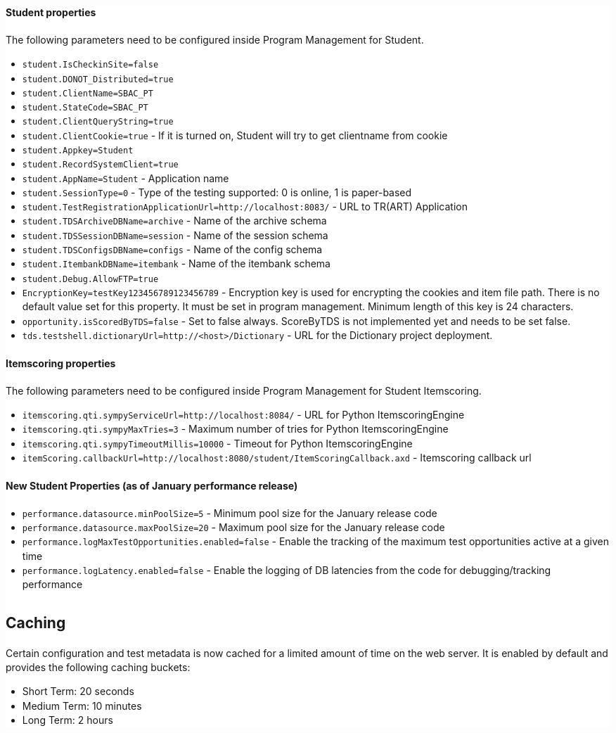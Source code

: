 
#### Student properties
The following parameters need to be configured inside Program Management for Student.

* `student.IsCheckinSite=false` 
* `student.DONOT_Distributed=true` 
* `student.ClientName=SBAC_PT` 
* `student.StateCode=SBAC_PT` 
* `student.ClientQueryString=true` 
* `student.ClientCookie=true`  - If it is turned on, Student will try to get clientname from cookie
* `student.Appkey=Student` 
* `student.RecordSystemClient=true`  
* `student.AppName=Student`  - Application name
* `student.SessionType=0`  - Type of the testing supported: 0 is online, 1 is paper-based
* `student.TestRegistrationApplicationUrl=http://localhost:8083/`  -  URL to TR(ART) Application
* `student.TDSArchiveDBName=archive`  - Name of the archive schema
* `student.TDSSessionDBName=session`  - Name of the session schema
* `student.TDSConfigsDBName=configs`  - Name of the config schema
* `student.ItembankDBName=itembank`  -  Name of the itembank schema
* `student.Debug.AllowFTP=true` 
* `EncryptionKey=testKey123456789123456789`  - Encryption key is used for encrypting the cookies and item file path. There is no default value set for this property. It must be set in program management. Minimum length of this key is 24 characters.
* `opportunity.isScoredByTDS=false`  - Set to false always. ScoreByTDS is not implemented yet and needs to be set false.
* `tds.testshell.dictionaryUrl=http://<host>/Dictionary`  - URL for the Dictionary project deployment.

#### Itemscoring properties
The following parameters need to be configured inside Program Management for Student Itemscoring.

* `itemscoring.qti.sympyServiceUrl=http://localhost:8084/` - URL for Python ItemscoringEngine
* `itemscoring.qti.sympyMaxTries=3` - Maximum number of tries for Python ItemscoringEngine
* `itemscoring.qti.sympyTimeoutMillis=10000` - Timeout for Python ItemscoringEngine
* `itemScoring.callbackUrl=http://localhost:8080/student/ItemScoringCallback.axd`  - Itemscoring callback url

#### New Student Properties (as of January performance release)
* `performance.datasource.minPoolSize=5` - Minimum pool size for the January release code 
* `performance.datasource.maxPoolSize=20` - Maximum pool size for the January release code 
* `performance.logMaxTestOpportunities.enabled=false` - Enable the tracking of the maximum test opportunities active at a given time
* `performance.logLatency.enabled=false` - Enable the logging of DB latencies from the code for debugging/tracking performance

## Caching
Certain configuration and test metadata is now cached for a limited amount of time on the web server.  It is enabled by default and provides the following caching buckets:

* Short Term: 20 seconds
* Medium Term: 10 minutes
* Long Term: 2 hours

